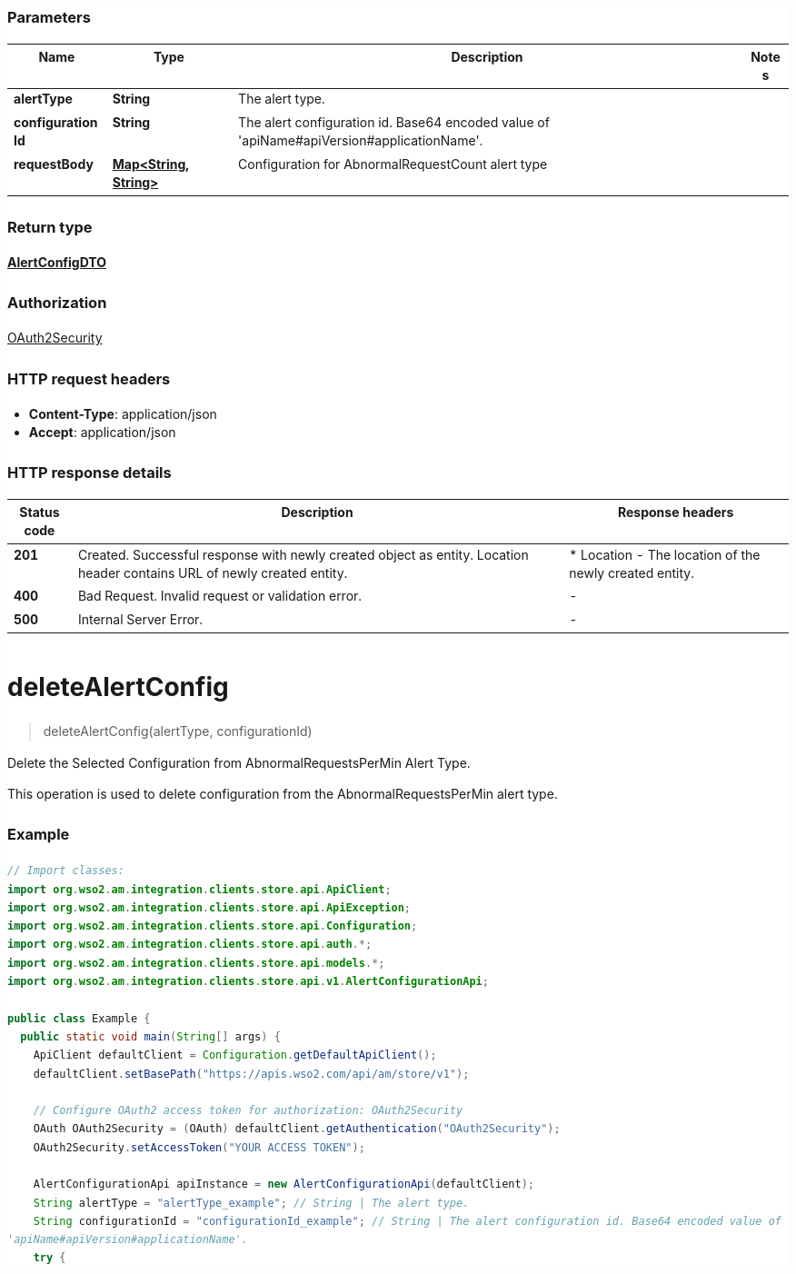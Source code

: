 ### Parameters

Name | Type | Description  | Notes
------------- | ------------- | ------------- | -------------
 **alertType** | **String**| The alert type.  |
 **configurationId** | **String**| The alert configuration id. Base64 encoded value of &#39;apiName#apiVersion#applicationName&#39;.  |
 **requestBody** | [**Map&lt;String, String&gt;**](String.md)| Configuration for AbnormalRequestCount alert type |

### Return type

[**AlertConfigDTO**](AlertConfigDTO.md)

### Authorization

[OAuth2Security](../README.md#OAuth2Security)

### HTTP request headers

 - **Content-Type**: application/json
 - **Accept**: application/json

### HTTP response details
| Status code | Description | Response headers |
|-------------|-------------|------------------|
**201** | Created. Successful response with newly created object as entity. Location header contains URL of newly created entity.  |  * Location - The location of the newly created entity.  <br>  |
**400** | Bad Request. Invalid request or validation error. |  -  |
**500** | Internal Server Error. |  -  |

<a name="deleteAlertConfig"></a>
# **deleteAlertConfig**
> deleteAlertConfig(alertType, configurationId)

Delete the Selected Configuration from AbnormalRequestsPerMin Alert Type. 

This operation is used to delete configuration from the AbnormalRequestsPerMin alert type. 

### Example
```java
// Import classes:
import org.wso2.am.integration.clients.store.api.ApiClient;
import org.wso2.am.integration.clients.store.api.ApiException;
import org.wso2.am.integration.clients.store.api.Configuration;
import org.wso2.am.integration.clients.store.api.auth.*;
import org.wso2.am.integration.clients.store.api.models.*;
import org.wso2.am.integration.clients.store.api.v1.AlertConfigurationApi;

public class Example {
  public static void main(String[] args) {
    ApiClient defaultClient = Configuration.getDefaultApiClient();
    defaultClient.setBasePath("https://apis.wso2.com/api/am/store/v1");
    
    // Configure OAuth2 access token for authorization: OAuth2Security
    OAuth OAuth2Security = (OAuth) defaultClient.getAuthentication("OAuth2Security");
    OAuth2Security.setAccessToken("YOUR ACCESS TOKEN");

    AlertConfigurationApi apiInstance = new AlertConfigurationApi(defaultClient);
    String alertType = "alertType_example"; // String | The alert type. 
    String configurationId = "configurationId_example"; // String | The alert configuration id. Base64 encoded value of 'apiName#apiVersion#applicationName'. 
    try {
```